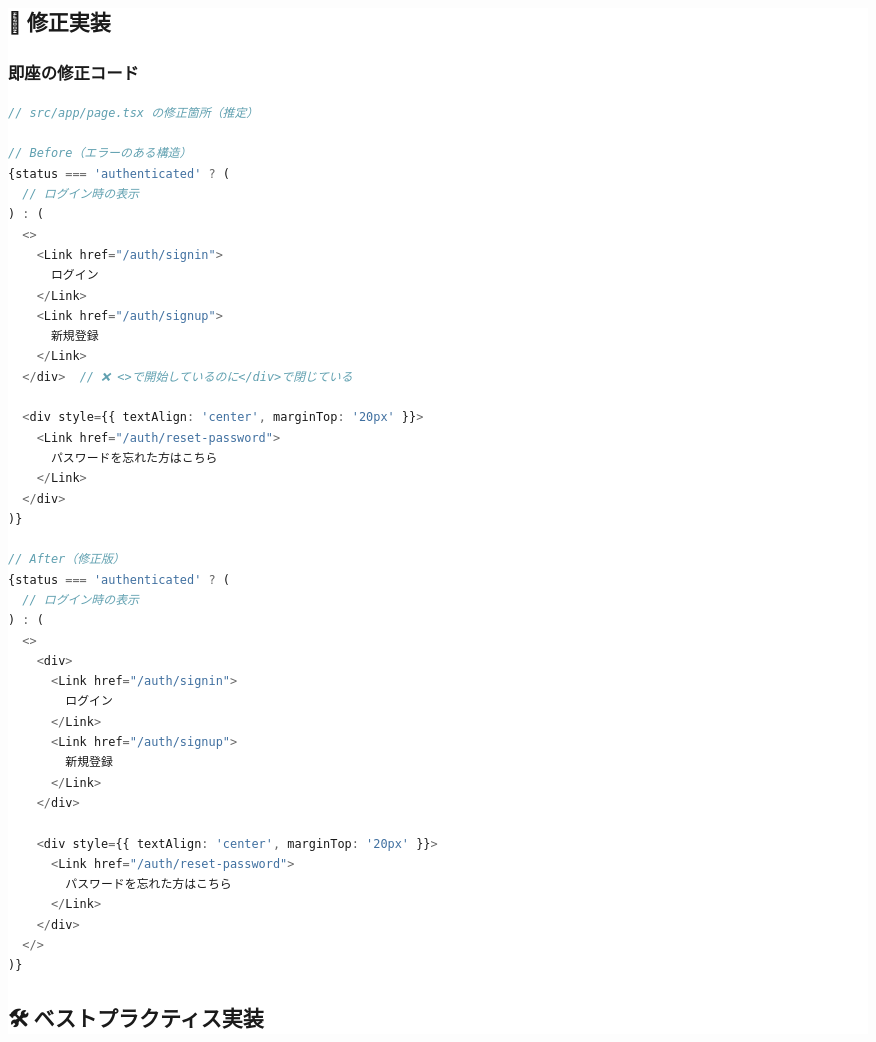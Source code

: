 ## 🔧 修正実装

### 即座の修正コード
```typescript
// src/app/page.tsx の修正箇所（推定）

// Before（エラーのある構造）
{status === 'authenticated' ? (
  // ログイン時の表示
) : (
  <>
    <Link href="/auth/signin">
      ログイン
    </Link>
    <Link href="/auth/signup">
      新規登録
    </Link>
  </div>  // ❌ <>で開始しているのに</div>で閉じている
  
  <div style={{ textAlign: 'center', marginTop: '20px' }}>
    <Link href="/auth/reset-password">
      パスワードを忘れた方はこちら
    </Link>
  </div>
)}

// After（修正版）
{status === 'authenticated' ? (
  // ログイン時の表示
) : (
  <>
    <div>
      <Link href="/auth/signin">
        ログイン
      </Link>
      <Link href="/auth/signup">
        新規登録
      </Link>
    </div>
    
    <div style={{ textAlign: 'center', marginTop: '20px' }}>
      <Link href="/auth/reset-password">
        パスワードを忘れた方はこちら
      </Link>
    </div>
  </>
)}
```

## 🛠️ ベストプラクティス実装

